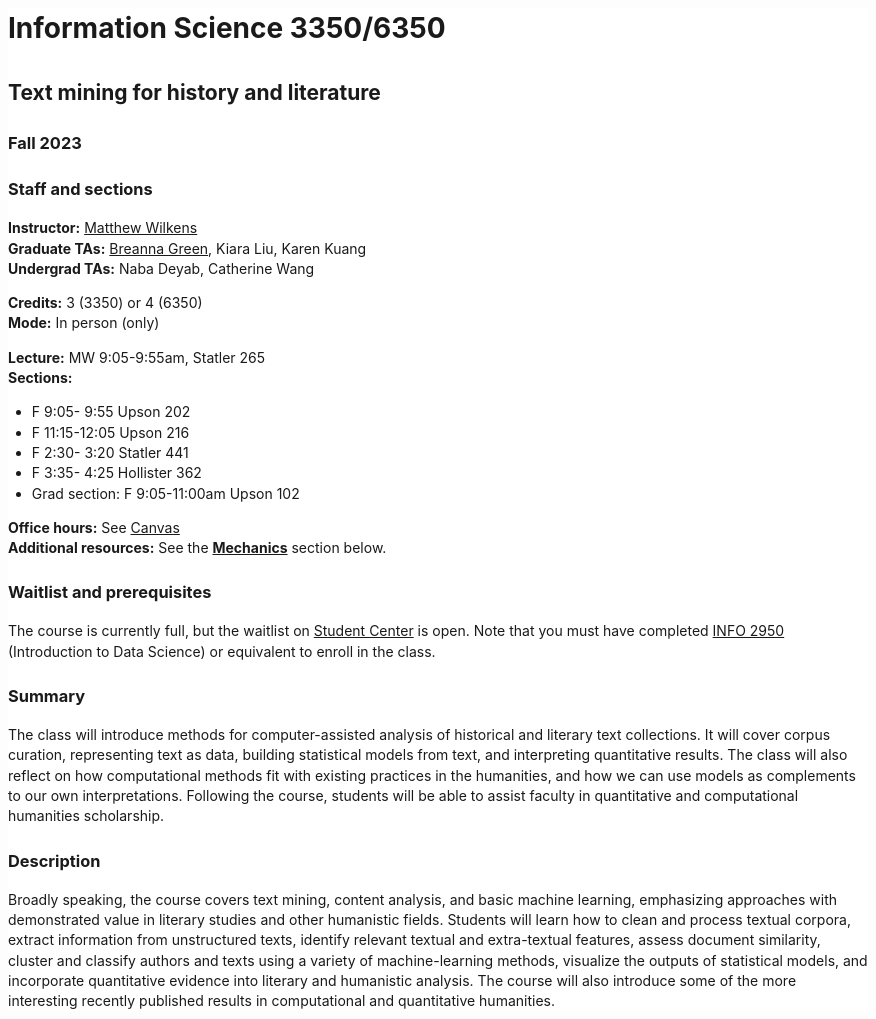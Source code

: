 # Information Science 3350/6350

## Text mining for history and literature

### Fall 2023

### Staff and sections

**Instructor:** [Matthew Wilkens](https://infosci.cornell.edu/content/Wilkens)\
**Graduate TAs:** [Breanna Green](https://bregreen.github.io/), Kiara Liu, Karen Kuang\
**Undergrad TAs:** Naba Deyab, Catherine Wang

**Credits:** 3 (3350) or 4 (6350)\
**Mode:** In person (only)

**Lecture:** MW 9:05-9:55am, Statler 265\
**Sections:**
  * F  9:05- 9:55 Upson 202
  * F 11:15-12:05 Upson 216
  * F  2:30- 3:20 Statler 441
  * F  3:35- 4:25 Hollister 362 
  * Grad section: F 9:05-11:00am Upson 102

**Office hours:** See [Canvas](https://canvas.cornell.edu/courses/57246)\
**Additional resources:** See the [**Mechanics**](#mechanics) section below.

### Waitlist and prerequisites

The course is currently full, but the waitlist on [Student Center](https://studentcenter.cornell.edu) is open. Note that you must have completed [INFO 2950](https://classes.cornell.edu/browse/roster/FA23/class/INFO/2950) (Introduction to Data Science) or equivalent to enroll in the class.

### Summary

The class will introduce methods for computer-assisted analysis of historical and literary text collections. It will cover corpus curation, representing text as data, building statistical models from text, and interpreting quantitative results. The class will also reflect on how computational methods fit with existing practices in the humanities, and how we can use models as complements to our own interpretations. Following the course, students will be able to assist faculty in quantitative and computational humanities scholarship.

### Description

Broadly speaking, the course covers text mining, content analysis, and basic machine learning, emphasizing approaches with demonstrated value in literary studies and other humanistic fields. Students will learn how to clean and process textual corpora, extract information from unstructured texts, identify relevant textual and extra-textual features, assess document similarity, cluster and classify authors and texts using a variety of machine-learning methods, visualize the outputs of statistical models, and incorporate quantitative evidence into literary and humanistic analysis. The course will also introduce some of the more interesting recently published results in computational and quantitative humanities.
